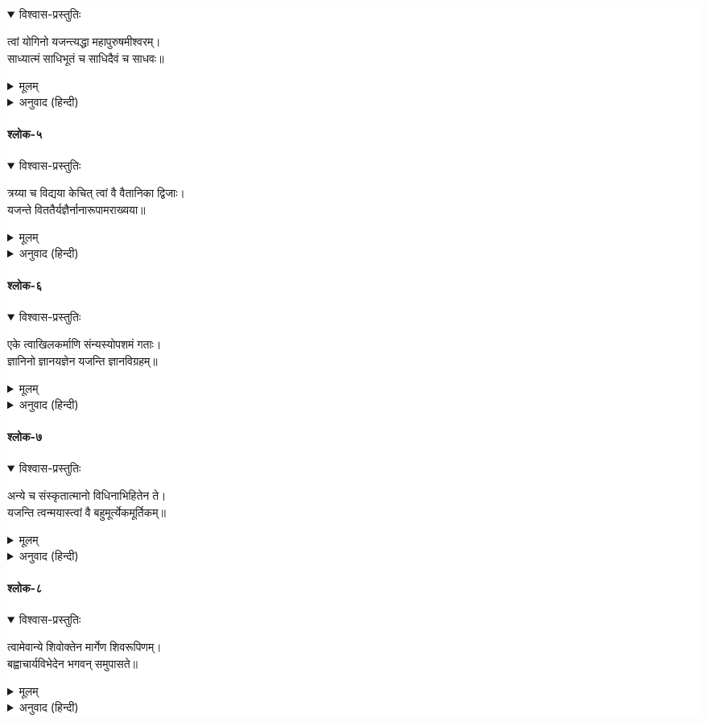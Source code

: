 
<details open><summary>विश्वास-प्रस्तुतिः</summary>

त्वां योगिनो यजन्त्यद्धा महापुरुषमीश्वरम्।  
साध्यात्मं साधिभूतं च साधिदैवं च साधवः॥
</details>

<details><summary>मूलम्</summary></details>

<details><summary>अनुवाद (हिन्दी)</summary></details>

#### श्लोक-५


<details open><summary>विश्वास-प्रस्तुतिः</summary>

त्रय्या च विद्यया केचित् त्वां वै वैतानिका द्विजाः।  
यजन्ते विततैर्यज्ञैर्नानारूपामराख्यया॥
</details>

<details><summary>मूलम्</summary></details>

<details><summary>अनुवाद (हिन्दी)</summary></details>

#### श्लोक-६


<details open><summary>विश्वास-प्रस्तुतिः</summary>

एके त्वाखिलकर्माणि संन्यस्योपशमं गताः।  
ज्ञानिनो ज्ञानयज्ञेन यजन्ति ज्ञानविग्रहम्॥
</details>

<details><summary>मूलम्</summary></details>

<details><summary>अनुवाद (हिन्दी)</summary></details>

#### श्लोक-७


<details open><summary>विश्वास-प्रस्तुतिः</summary>

अन्ये च संस्कृतात्मानो विधिनाभिहितेन ते।  
यजन्ति त्वन्मयास्त्वां वै बहुमूर्त्येकमूर्तिकम्॥
</details>

<details><summary>मूलम्</summary></details>

<details><summary>अनुवाद (हिन्दी)</summary></details>

#### श्लोक-८


<details open><summary>विश्वास-प्रस्तुतिः</summary>

त्वामेवान्ये शिवोक्तेन मार्गेण शिवरूपिणम्।  
बह्वाचार्यविभेदेन भगवन् समुपासते॥
</details>

<details><summary>मूलम्</summary></details>

<details><summary>अनुवाद (हिन्दी)</summary></details>
